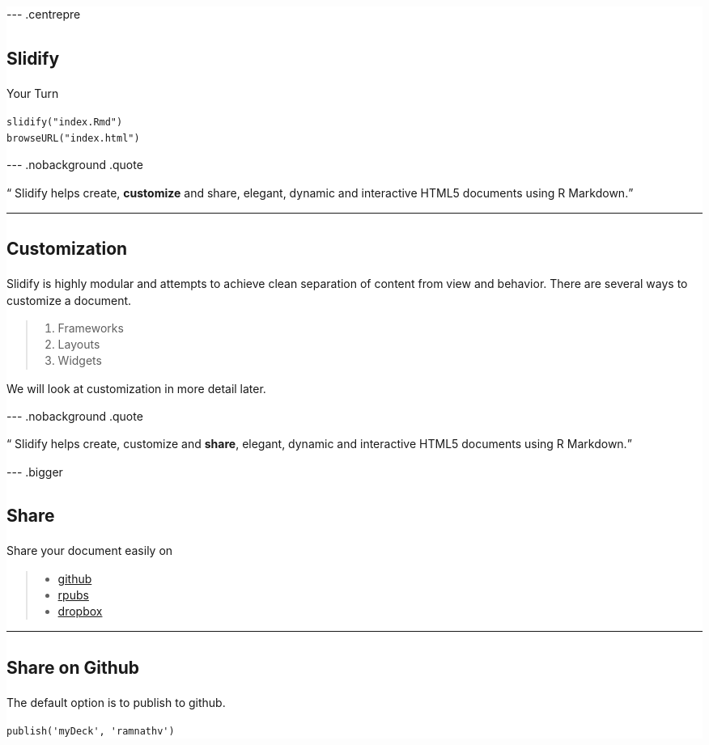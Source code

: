 
--- .centrepre

## Slidify

<a class='example'>Your Turn</a>

```
slidify("index.Rmd")
browseURL("index.html")
```


--- .nobackground .quote

<q> Slidify helps create, __customize__ and share, elegant, dynamic and interactive HTML5 documents using R Markdown.</q>

---

## Customization

Slidify is highly modular and attempts to achieve clean separation of content from view and behavior. There are several ways to customize a document.

> 1. Frameworks
> 2. Layouts
> 3. Widgets

<div class='build'>
<p>We will look at customization in more detail later.</p>
</div>

--- .nobackground .quote

<q> Slidify helps create, customize and __share__, elegant, dynamic and interactive HTML5 documents using R Markdown.</q>

--- .bigger

## Share

Share your document easily on 

> - [github](http://github.com)
> - [rpubs](http://rpubs.com) 
> - [dropbox](http://dropbox.com)

---

## Share on Github

The default option is to publish to github. 


```
publish('myDeck', 'ramnathv')
```
